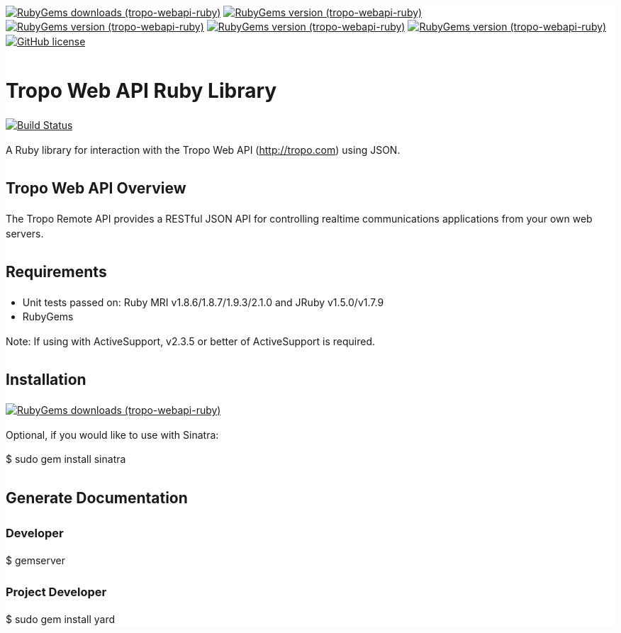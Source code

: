 [![RubyGems downloads (tropo-webapi-ruby)](https://img.shields.io/gem/v/tropo-webapi-sdk-ruby.svg?style=for-the-badge)](https://rubygems.org/gems/tropo-webapi-sdk-ruby/)
[![RubyGems version (tropo-webapi-ruby)](https://img.shields.io/gem/dv/tropo-webapi-sdk-ruby/stable.svg?style=flat-square)](https://rubygems.org/gems/tropo-webapi-sdk-ruby/)
[![RubyGems version (tropo-webapi-ruby)](https://img.shields.io/gem/dv/tropo-webapi-sdk-ruby/15.11.0.svg?style=flat-square)](https://rubygems.org/gems/tropo-webapi-sdk-ruby/)
[![RubyGems version (tropo-webapi-ruby)](https://img.shields.io/gem/dtv/tropo-webapi-sdk-ruby.svg?style=flat-square)](https://rubygems.org/gems/tropo-webapi-sdk-ruby/)
[![RubyGems version (tropo-webapi-ruby)](https://img.shields.io/gem/dt/tropo-webapi-sdk-ruby.svg?style=flat-square)](https://rubygems.org/gems/tropo-webapi-sdk-ruby/)
[![GitHub license](https://img.shields.io/github/license/tropo/tropo-webapi-ruby.svg?style=flat-square)](https://github.com/tropo/tropo-webapi-ruby/blob/master/LICENSE)


# Tropo Web API Ruby Library
[![Build Status](https://drone.io/github.com/tropo/tropo-webapi-ruby/status.png)](https://drone.io/github.com/tropo/tropo-webapi-ruby/latest)

A Ruby library for interaction with the Tropo Web API (http://tropo.com) using JSON.

## Tropo Web API Overview

The Tropo Remote API provides a RESTful JSON API for controlling realtime communications applications from
your own web servers.

## Requirements

  * Unit tests passed on: Ruby MRI v1.8.6/1.8.7/1.9.3/2.1.0 and JRuby v1.5.0/v1.7.9
  * RubyGems

Note: If using with ActiveSupport, v2.3.5 or better of ActiveSupport is required.

## Installation

  [![RubyGems downloads (tropo-webapi-ruby)](https://img.shields.io/gem/v/tropo-webapi-sdk-ruby.svg?style=for-the-badge)](https://rubygems.org/gems/tropo-webapi-sdk-ruby/)

Optional, if you would like to use with Sinatra:

  $ sudo gem install sinatra

## Generate Documentation

### Developer

  $ gemserver

### Project Developer

  $ sudo gem install yard
